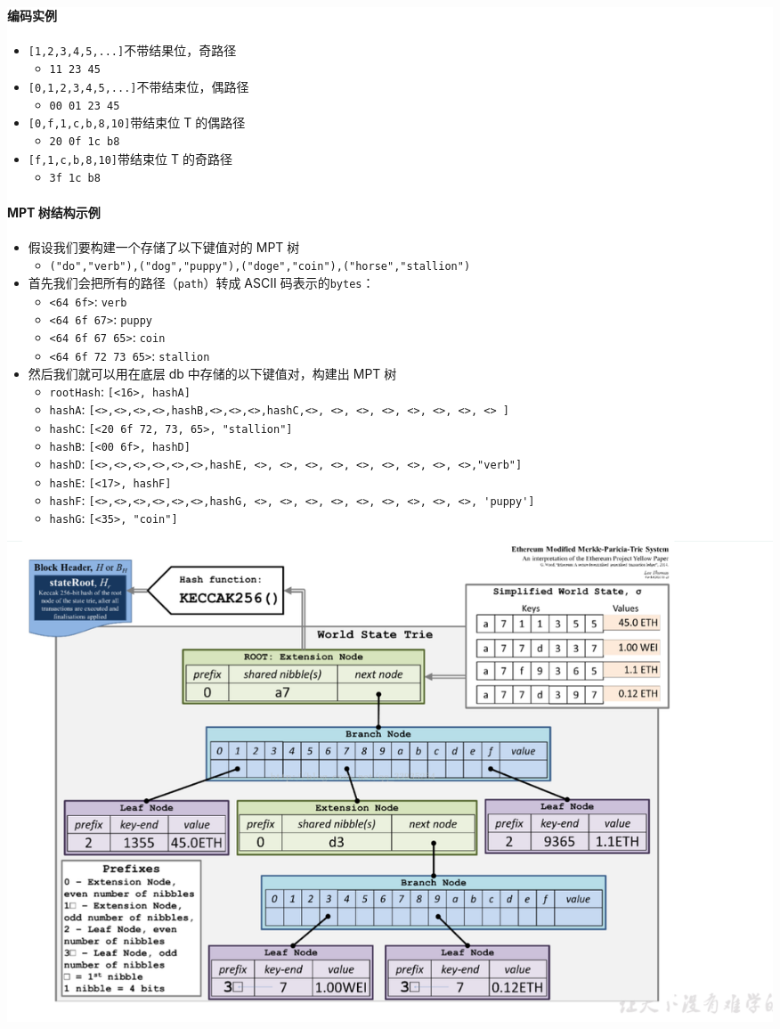 #### 编码实例

- `[1,2,3,4,5,...]`不带结果位，奇路径
  - `11 23 45`
- `[0,1,2,3,4,5,...]`不带结束位，偶路径
  - `00 01 23 45`
- `[0,f,1,c,b,8,10]`带结束位 T 的偶路径
  - `20 0f 1c b8`
- `[f,1,c,b,8,10]`带结束位 T 的奇路径
  - `3f 1c b8`

#### MPT 树结构示例

- 假设我们要构建一个存储了以下键值对的 MPT 树
  - `("do","verb"),("dog","puppy"),("doge","coin"),("horse","stallion")`
- 首先我们会把所有的路径（`path`）转成 ASCII 码表示的`bytes`：
  - `<64 6f>`: `verb`
  - `<64 6f 67>`: `puppy`
  - `<64 6f 67 65>`: `coin`
  - `<64 6f 72 73 65>`: `stallion`
- 然后我们就可以用在底层 db 中存储的以下键值对，构建出 MPT 树
  - `rootHash`: `[<16>, hashA]`
  - `hashA`: `[<>,<>,<>,<>,hashB,<>,<>,<>,hashC,<>, <>, <>, <>, <>, <>, <>, <> ]`
  - `hashC`: `[<20 6f 72, 73, 65>, "stallion"]`
  - `hashB`: `[<00 6f>, hashD]`
  - `hashD`: `[<>,<>,<>,<>,<>,<>,hashE, <>, <>, <>, <>, <>, <>, <>, <>, <>,"verb"]`
  - `hashE`: `[<17>, hashF]`
  - `hashF`: `[<>,<>,<>,<>,<>,<>,hashG, <>, <>, <>, <>, <>, <>, <>, <>, <>, 'puppy']`
  - `hashG`: `[<35>, "coin"]`

![MPT_01.png](./img/MPT_01.png)

